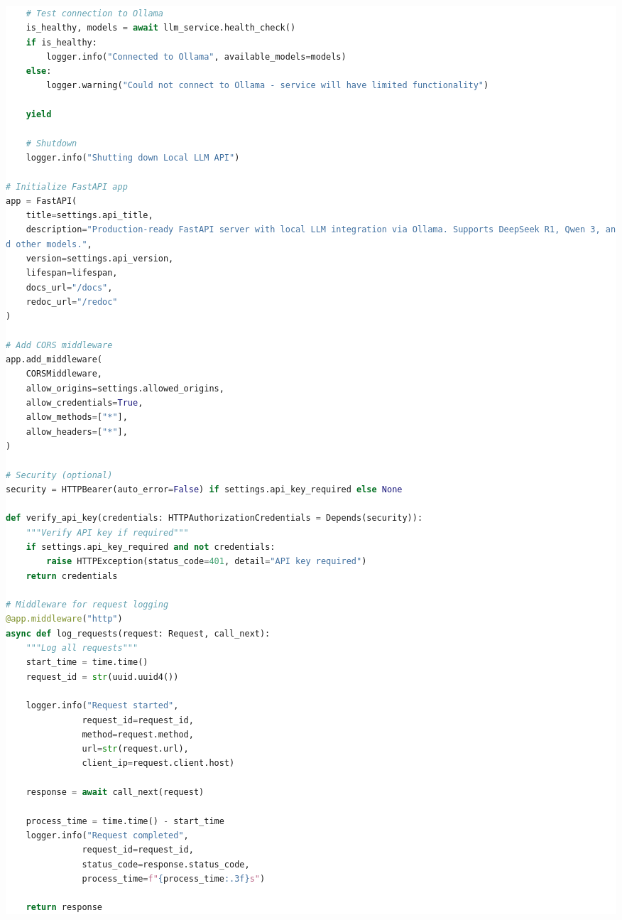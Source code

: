 ```python
    # Test connection to Ollama
    is_healthy, models = await llm_service.health_check()
    if is_healthy:
        logger.info("Connected to Ollama", available_models=models)
    else:
        logger.warning("Could not connect to Ollama - service will have limited functionality")
    
    yield
    
    # Shutdown
    logger.info("Shutting down Local LLM API")

# Initialize FastAPI app
app = FastAPI(
    title=settings.api_title,
    description="Production-ready FastAPI server with local LLM integration via Ollama. Supports DeepSeek R1, Qwen 3, and other models.",
    version=settings.api_version,
    lifespan=lifespan,
    docs_url="/docs",
    redoc_url="/redoc"
)

# Add CORS middleware
app.add_middleware(
    CORSMiddleware,
    allow_origins=settings.allowed_origins,
    allow_credentials=True,
    allow_methods=["*"],
    allow_headers=["*"],
)

# Security (optional)
security = HTTPBearer(auto_error=False) if settings.api_key_required else None

def verify_api_key(credentials: HTTPAuthorizationCredentials = Depends(security)):
    """Verify API key if required"""
    if settings.api_key_required and not credentials:
        raise HTTPException(status_code=401, detail="API key required")
    return credentials

# Middleware for request logging
@app.middleware("http")
async def log_requests(request: Request, call_next):
    """Log all requests"""
    start_time = time.time()
    request_id = str(uuid.uuid4())
    
    logger.info("Request started",
               request_id=request_id,
               method=request.method,
               url=str(request.url),
               client_ip=request.client.host)
    
    response = await call_next(request)
    
    process_time = time.time() - start_time
    logger.info("Request completed",
               request_id=request_id,
               status_code=response.status_code,
               process_time=f"{process_time:.3f}s")
    
    return response
```